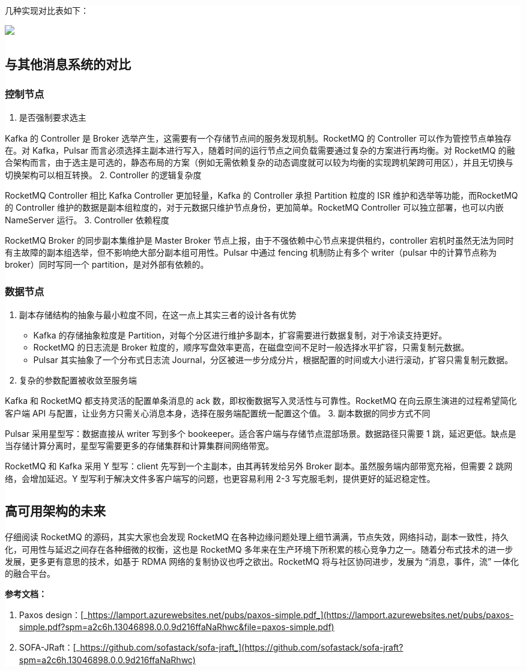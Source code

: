 几种实现对比表如下：

![](https://intranetproxy.alipay.com/skylark/lark/0/2023/png/59356401/1688025108065-6aed251b-ef84-4afc-af46-9c8c4f027bff.png#clientId=uf4d6a7d6-9ad5-4&height=428&id=xKNjt&originHeight=769&originWidth=1080&originalType=binary&ratio=1&rotation=0&showTitle=false&status=done&style=none&taskId=u62e053ee-d933-4c9a-b85f-1303dc522c5&title=&width=601)

## 与其他消息系统的对比

### 控制节点

1. 是否强制要求选主

Kafka 的 Controller 是 Broker 选举产生，这需要有一个存储节点间的服务发现机制。RocketMQ 的 Controller 可以作为管控节点单独存在。对 Kafka，Pulsar 而言必须选择主副本进行写入，随着时间的运行节点之间负载需要通过复杂的方案进行再均衡。对 RocketMQ 的融合架构而言，由于选主是可选的，静态布局的方案（例如无需依赖复杂的动态调度就可以较为均衡的实现跨机架跨可用区），并且无切换与切换架构可以相互转换。
2. Controller 的逻辑复杂度

RocketMQ Controller 相比 Kafka Controller 更加轻量，Kafka 的 Controller 承担 Partition 粒度的 ISR 维护和选举等功能，而RocketMQ 的 Controller 维护的数据是副本组粒度的，对于元数据只维护节点身份，更加简单。RocketMQ Controller 可以独立部署，也可以内嵌 NameServer 运行。
3. Controller 依赖程度

RocketMQ Broker 的同步副本集维护是 Master Broker 节点上报，由于不强依赖中心节点来提供租约，controller 宕机时虽然无法为同时有主故障的副本组选举，但不影响绝大部分副本组可用性。Pulsar 中通过 fencing 机制防止有多个 writer（pulsar 中的计算节点称为 broker）同时写同一个 partition，是对外部有依赖的。

### 数据节点

1. 副本存储结构的抽象与最小粒度不同，在这一点上其实三者的设计各有优势

   - Kafka 的存储抽象粒度是 Partition，对每个分区进行维护多副本，扩容需要进行数据复制，对于冷读支持更好。
   - RocketMQ 的日志流是 Broker 粒度的，顺序写盘效率更高，在磁盘空间不足时一般选择水平扩容，只需复制元数据。
   - Pulsar 其实抽象了一个分布式日志流 Journal，分区被进一步分成分片，根据配置的时间或大小进行滚动，扩容只需复制元数据。
2. 复杂的参数配置被收敛至服务端

Kafka 和 RocketMQ 都支持灵活的配置单条消息的 ack 数，即权衡数据写入灵活性与可靠性。RocketMQ 在向云原生演进的过程希望简化客户端 API 与配置，让业务方只需关心消息本身，选择在服务端配置统一配置这个值。
3. 副本数据的同步方式不同

Pulsar 采用星型写：数据直接从 writer 写到多个 bookeeper。适合客户端与存储节点混部场景。数据路径只需要 1 跳，延迟更低。缺点是当存储计算分离时，星型写需要更多的存储集群和计算集群间网络带宽。

RocketMQ 和 Kafka 采用 Y 型写：client 先写到一个主副本，由其再转发给另外 Broker 副本。虽然服务端内部带宽充裕，但需要 2 跳网络，会增加延迟。Y 型写利于解决文件多客户端写的问题，也更容易利用 2-3 写克服毛刺，提供更好的延迟稳定性。

## 高可用架构的未来


仔细阅读 RocketMQ 的源码，其实大家也会发现 RocketMQ 在各种边缘问题处理上细节满满，节点失效，网络抖动，副本一致性，持久化，可用性与延迟之间存在各种细微的权衡，这也是 RocketMQ 多年来在生产环境下所积累的核心竞争力之一。随着分布式技术的进一步发展，更多更有意思的技术，如基于 RDMA 网络的复制协议也呼之欲出。RocketMQ 将与社区协同进步，发展为 “消息，事件，流” 一体化的融合平台。

**参考文档：**

1. Paxos design：[_https://lamport.azurewebsites.net/pubs/paxos-simple.pdf_](https://lamport.azurewebsites.net/pubs/paxos-simple.pdf?spm=a2c6h.13046898.0.0.9d216ffaNaRhwc&file=paxos-simple.pdf)

2. SOFA-JRaft：[_https://github.com/sofastack/sofa-jraft_](https://github.com/sofastack/sofa-jraft?spm=a2c6h.13046898.0.0.9d216ffaNaRhwc)
